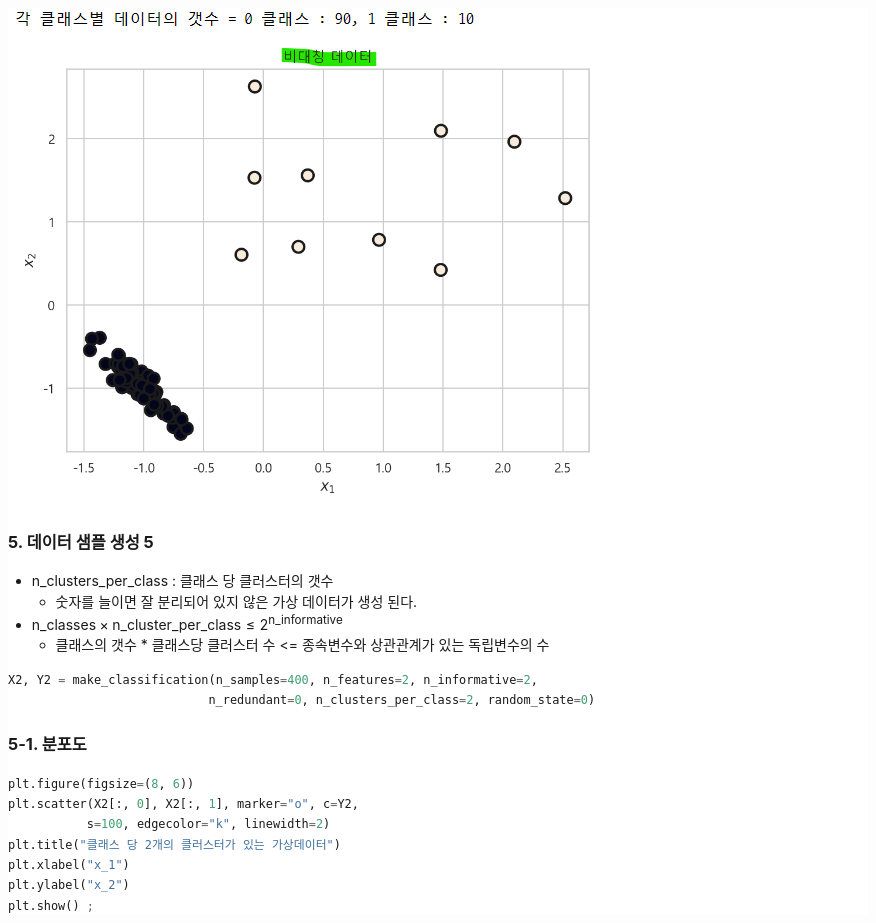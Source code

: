 ![02_cl_15.png](./images/02_cl_15.png)

### 5. 데이터 샘플 생성 5
- n_clusters_per_class : 클래스 당 클러스터의 갯수
    - 숫자를 늘이면 잘 분리되어 있지 않은 가상 데이터가 생성 된다.
- $\text{n_classes} \times \text{n_cluster_per_class} \leq 2^{\text{n_informative}}$
    - 클래스의 갯수 * 클래스당 클러스터 수 <= 종속변수와 상관관계가 있는 독립변수의 수

```python
X2, Y2 = make_classification(n_samples=400, n_features=2, n_informative=2,
                            n_redundant=0, n_clusters_per_class=2, random_state=0)
```

### 5-1. 분포도

```python
plt.figure(figsize=(8, 6))
plt.scatter(X2[:, 0], X2[:, 1], marker="o", c=Y2,
           s=100, edgecolor="k", linewidth=2)
plt.title("클래스 당 2개의 클러스터가 있는 가상데이터")
plt.xlabel("x_1")
plt.ylabel("x_2")
plt.show() ;
```